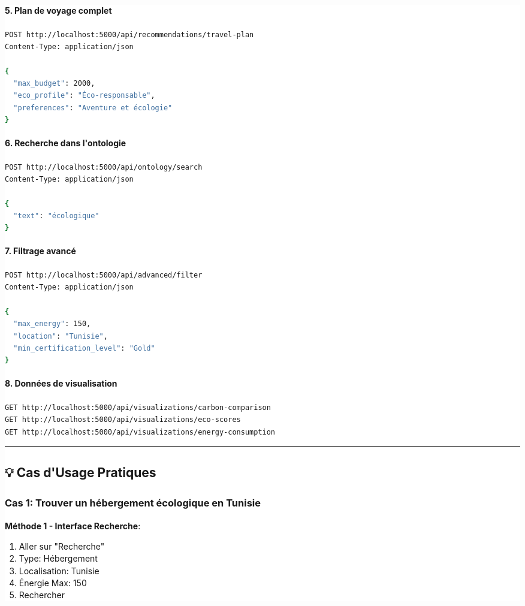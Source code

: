 #### 5. Plan de voyage complet
```bash
POST http://localhost:5000/api/recommendations/travel-plan
Content-Type: application/json

{
  "max_budget": 2000,
  "eco_profile": "Éco-responsable",
  "preferences": "Aventure et écologie"
}
```

#### 6. Recherche dans l'ontologie
```bash
POST http://localhost:5000/api/ontology/search
Content-Type: application/json

{
  "text": "écologique"
}
```

#### 7. Filtrage avancé
```bash
POST http://localhost:5000/api/advanced/filter
Content-Type: application/json

{
  "max_energy": 150,
  "location": "Tunisie",
  "min_certification_level": "Gold"
}
```

#### 8. Données de visualisation
```bash
GET http://localhost:5000/api/visualizations/carbon-comparison
GET http://localhost:5000/api/visualizations/eco-scores
GET http://localhost:5000/api/visualizations/energy-consumption
```

---

## 💡 Cas d'Usage Pratiques

### Cas 1: Trouver un hébergement écologique en Tunisie

**Méthode 1 - Interface Recherche**:
1. Aller sur "Recherche"
2. Type: Hébergement
3. Localisation: Tunisie
4. Énergie Max: 150
5. Rechercher
